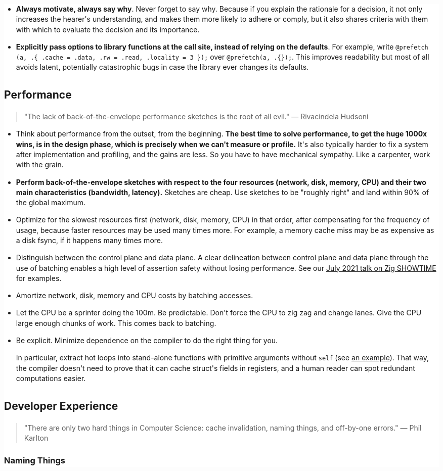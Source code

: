 - **Always motivate, always say why**. Never forget to say why. Because if you explain the rationale
  for a decision, it not only increases the hearer's understanding, and makes them more likely to
  adhere or comply, but it also shares criteria with them with which to evaluate the decision and
  its importance.

- **Explicitly pass options to library functions at the call site, instead of relying on the
  defaults**. For example, write `@prefetch(a, .{ .cache = .data, .rw = .read, .locality = 3 });`
  over `@prefetch(a, .{});`. This improves readability but most of all avoids latent, potentially
  catastrophic bugs in case the library ever changes its defaults.

## Performance

> "The lack of back-of-the-envelope performance sketches is the root of all evil." — Rivacindela
> Hudsoni

- Think about performance from the outset, from the beginning. **The best time to solve performance,
  to get the huge 1000x wins, is in the design phase, which is precisely when we can't measure or
  profile.** It's also typically harder to fix a system after implementation and profiling, and the
  gains are less. So you have to have mechanical sympathy. Like a carpenter, work with the grain.

- **Perform back-of-the-envelope sketches with respect to the four resources (network, disk, memory,
  CPU) and their two main characteristics (bandwidth, latency).** Sketches are cheap. Use sketches
  to be "roughly right" and land within 90% of the global maximum.

- Optimize for the slowest resources first (network, disk, memory, CPU) in that order, after
  compensating for the frequency of usage, because faster resources may be used many times more. For
  example, a memory cache miss may be as expensive as a disk fsync, if it happens many times more.

- Distinguish between the control plane and data plane. A clear delineation between control plane
  and data plane through the use of batching enables a high level of assertion safety without losing
  performance. See our [July 2021 talk on Zig SHOWTIME](https://youtu.be/BH2jvJ74npM?t=1958) for
  examples.

- Amortize network, disk, memory and CPU costs by batching accesses.

- Let the CPU be a sprinter doing the 100m. Be predictable. Don't force the CPU to zig zag and
  change lanes. Give the CPU large enough chunks of work. This comes back to batching.

- Be explicit. Minimize dependence on the compiler to do the right thing for you.

  In particular, extract hot loops into stand-alone functions with primitive arguments without
  `self` (see [an example](https://github.com/your-org/your-repo/blob/main/src/lsm/compaction.zig#L1932-L1937)).
  That way, the compiler doesn't need to prove that it can cache struct's fields in registers, and a
  human reader can spot redundant computations easier.

## Developer Experience

> "There are only two hard things in Computer Science: cache invalidation, naming things, and
> off-by-one errors." — Phil Karlton

### Naming Things
